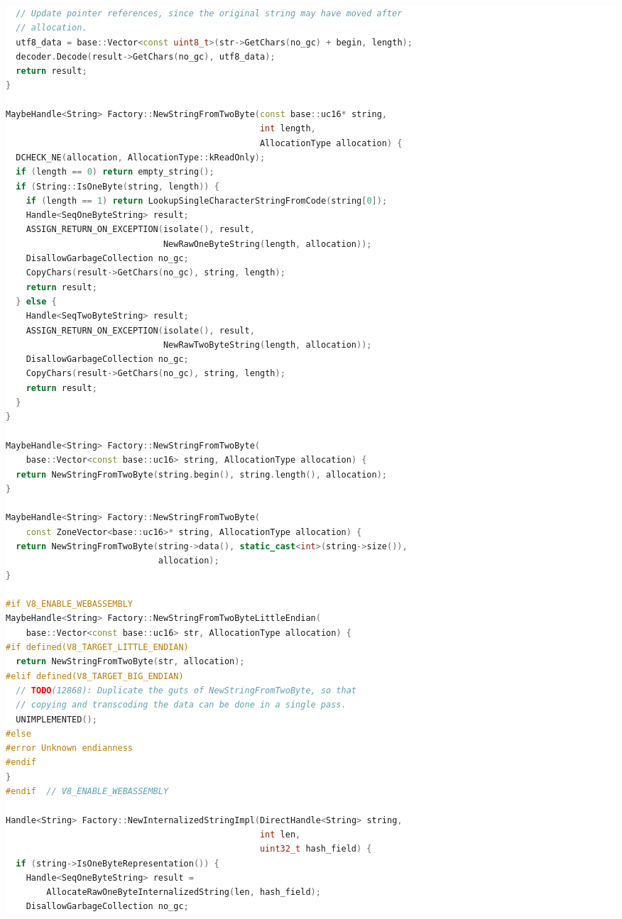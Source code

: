 ```cpp
  // Update pointer references, since the original string may have moved after
  // allocation.
  utf8_data = base::Vector<const uint8_t>(str->GetChars(no_gc) + begin, length);
  decoder.Decode(result->GetChars(no_gc), utf8_data);
  return result;
}

MaybeHandle<String> Factory::NewStringFromTwoByte(const base::uc16* string,
                                                  int length,
                                                  AllocationType allocation) {
  DCHECK_NE(allocation, AllocationType::kReadOnly);
  if (length == 0) return empty_string();
  if (String::IsOneByte(string, length)) {
    if (length == 1) return LookupSingleCharacterStringFromCode(string[0]);
    Handle<SeqOneByteString> result;
    ASSIGN_RETURN_ON_EXCEPTION(isolate(), result,
                               NewRawOneByteString(length, allocation));
    DisallowGarbageCollection no_gc;
    CopyChars(result->GetChars(no_gc), string, length);
    return result;
  } else {
    Handle<SeqTwoByteString> result;
    ASSIGN_RETURN_ON_EXCEPTION(isolate(), result,
                               NewRawTwoByteString(length, allocation));
    DisallowGarbageCollection no_gc;
    CopyChars(result->GetChars(no_gc), string, length);
    return result;
  }
}

MaybeHandle<String> Factory::NewStringFromTwoByte(
    base::Vector<const base::uc16> string, AllocationType allocation) {
  return NewStringFromTwoByte(string.begin(), string.length(), allocation);
}

MaybeHandle<String> Factory::NewStringFromTwoByte(
    const ZoneVector<base::uc16>* string, AllocationType allocation) {
  return NewStringFromTwoByte(string->data(), static_cast<int>(string->size()),
                              allocation);
}

#if V8_ENABLE_WEBASSEMBLY
MaybeHandle<String> Factory::NewStringFromTwoByteLittleEndian(
    base::Vector<const base::uc16> str, AllocationType allocation) {
#if defined(V8_TARGET_LITTLE_ENDIAN)
  return NewStringFromTwoByte(str, allocation);
#elif defined(V8_TARGET_BIG_ENDIAN)
  // TODO(12868): Duplicate the guts of NewStringFromTwoByte, so that
  // copying and transcoding the data can be done in a single pass.
  UNIMPLEMENTED();
#else
#error Unknown endianness
#endif
}
#endif  // V8_ENABLE_WEBASSEMBLY

Handle<String> Factory::NewInternalizedStringImpl(DirectHandle<String> string,
                                                  int len,
                                                  uint32_t hash_field) {
  if (string->IsOneByteRepresentation()) {
    Handle<SeqOneByteString> result =
        AllocateRawOneByteInternalizedString(len, hash_field);
    DisallowGarbageCollection no_gc;
```